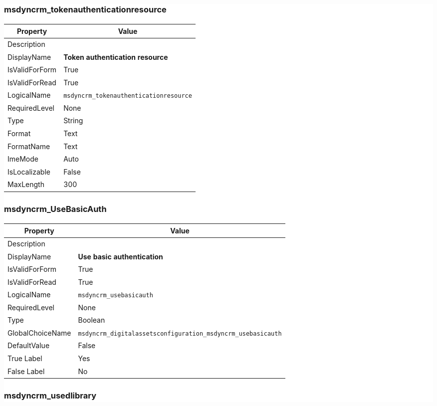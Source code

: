 ### <a name="BKMK_msdyncrm_tokenauthenticationresource"></a> msdyncrm_tokenauthenticationresource

|Property|Value|
|---|---|
|Description||
|DisplayName|**Token authentication resource**|
|IsValidForForm|True|
|IsValidForRead|True|
|LogicalName|`msdyncrm_tokenauthenticationresource`|
|RequiredLevel|None|
|Type|String|
|Format|Text|
|FormatName|Text|
|ImeMode|Auto|
|IsLocalizable|False|
|MaxLength|300|

### <a name="BKMK_msdyncrm_UseBasicAuth"></a> msdyncrm_UseBasicAuth

|Property|Value|
|---|---|
|Description||
|DisplayName|**Use basic authentication**|
|IsValidForForm|True|
|IsValidForRead|True|
|LogicalName|`msdyncrm_usebasicauth`|
|RequiredLevel|None|
|Type|Boolean|
|GlobalChoiceName|`msdyncrm_digitalassetsconfiguration_msdyncrm_usebasicauth`|
|DefaultValue|False|
|True Label|Yes|
|False Label|No|

### <a name="BKMK_msdyncrm_usedlibrary"></a> msdyncrm_usedlibrary
